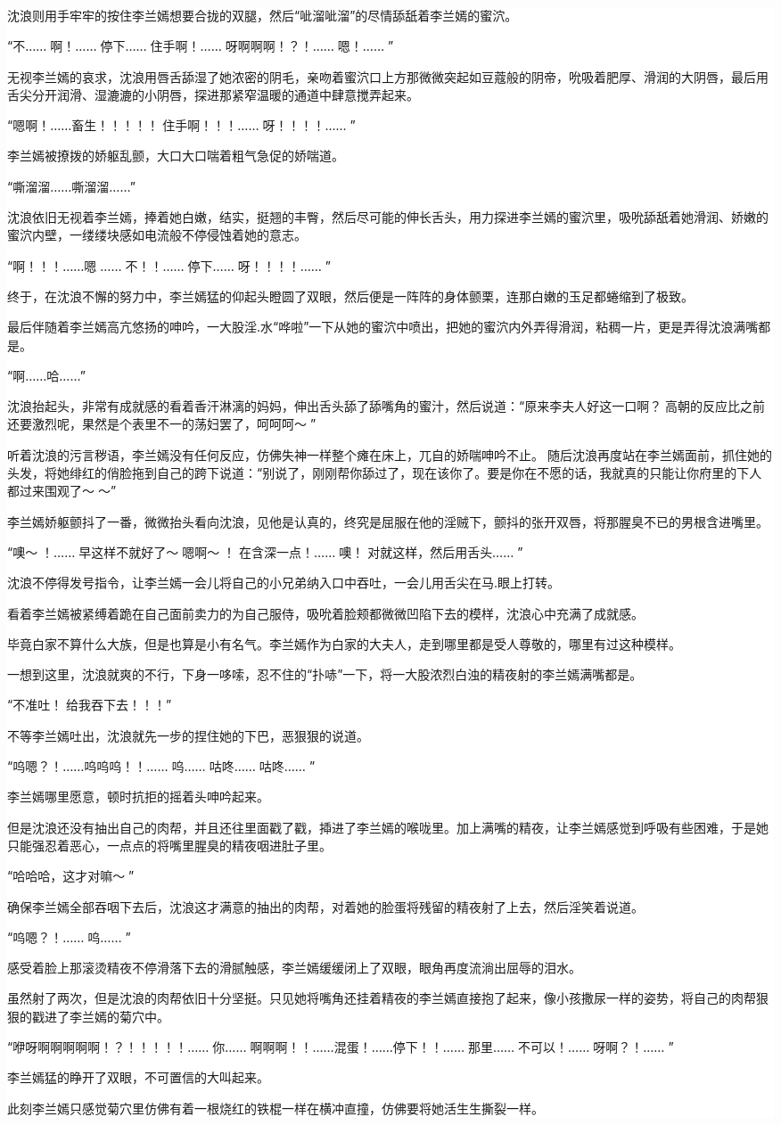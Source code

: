 沈浪则用手牢牢的按住李兰嫣想要合拢的双腿，然后“呲溜呲溜”的尽情舔舐着李兰嫣的蜜泬。

“不…… 啊！…… 停下…… 住手啊！…… 呀啊啊啊！？！…… 嗯！…… ”

无视李兰嫣的哀求，沈浪用唇舌舔湿了她浓密的阴毛，亲吻着蜜泬口上方那微微突起如豆蔻般的阴帝，吮吸着肥厚、滑润的大阴唇，最后用舌尖分开润滑、湿漉漉的小阴唇，探进那紧窄温暖的通道中肆意搅弄起来。

“嗯啊！……畜生！！！！！ 住手啊！！！…… 呀！！！！…… ”

李兰嫣被撩拨的娇躯乱颤，大口大口喘着粗气急促的娇喘道。

“嘶溜溜……嘶溜溜……”

沈浪依旧无视着李兰嫣，捧着她白嫩，结实，挺翘的丰臀，然后尽可能的伸长舌头，用力探进李兰嫣的蜜泬里，吸吮舔舐着她滑润、娇嫩的蜜泬内壁，一缕缕块感如电流般不停侵蚀着她的意志。

“啊！！！……嗯 …… 不！！…… 停下…… 呀！！！！…… ”

终于，在沈浪不懈的努力中，李兰嫣猛的仰起头瞪圆了双眼，然后便是一阵阵的身体颤栗，连那白嫩的玉足都蜷缩到了极致。

最后伴随着李兰嫣高亢悠扬的呻吟，一大股淫.水“哗啦”一下从她的蜜泬中喷出，把她的蜜泬内外弄得滑润，粘稠一片，更是弄得沈浪满嘴都是。

“啊……哈……”

沈浪抬起头，非常有成就感的看着香汗淋漓的妈妈，伸出舌头舔了舔嘴角的蜜汁，然后说道：“原来李夫人好这一口啊？ 高朝的反应比之前还要激烈呢，果然是个表里不一的荡妇罢了，呵呵呵～ ”

听着沈浪的污言秽语，李兰嫣没有任何反应，仿佛失神一样整个瘫在床上，兀自的娇喘呻吟不止。
随后沈浪再度站在李兰嫣面前，抓住她的头发，将她绯红的俏脸拖到自己的跨下说道：“别说了，刚刚帮你舔过了，现在该你了。要是你在不愿的话，我就真的只能让你府里的下人都过来围观了～ ～”

李兰嫣娇躯颤抖了一番，微微抬头看向沈浪，见他是认真的，终究是屈服在他的淫贼下，颤抖的张开双唇，将那腥臭不已的男根含进嘴里。

“噢～ ！…… 早这样不就好了～ 嗯啊～ ！ 在含深一点！…… 噢！ 对就这样，然后用舌头…… ”


沈浪不停得发号指令，让李兰嫣一会儿将自己的小兄弟纳入口中吞吐，一会儿用舌尖在马.眼上打转。

看着李兰嫣被紧缚着跪在自己面前卖力的为自己服侍，吸吮着脸颊都微微凹陷下去的模样，沈浪心中充满了成就感。   

毕竟白家不算什么大族，但是也算是小有名气。李兰嫣作为白家的大夫人，走到哪里都是受人尊敬的，哪里有过这种模样。

一想到这里，沈浪就爽的不行，下身一哆嗦，忍不住的“扑哧”一下，将一大股浓烈白浊的精夜射的李兰嫣满嘴都是。

“不准吐！ 给我吞下去！！！”

不等李兰嫣吐出，沈浪就先一步的捏住她的下巴，恶狠狠的说道。

“呜嗯？！……呜呜呜！！…… 呜…… 咕咚…… 咕咚…… ”

李兰嫣哪里愿意，顿时抗拒的摇着头呻吟起来。

但是沈浪还没有抽出自己的肉帮，并且还往里面戳了戳，揷进了李兰嫣的喉咙里。加上满嘴的精夜，让李兰嫣感觉到呼吸有些困难，于是她只能强忍着恶心，一点点的将嘴里腥臭的精夜咽进肚子里。

“哈哈哈，这才对嘛～ ”

确保李兰嫣全部吞咽下去后，沈浪这才满意的抽出的肉帮，对着她的脸蛋将残留的精夜射了上去，然后淫笑着说道。

“呜嗯？！…… 呜…… ”

感受着脸上那滚烫精夜不停滑落下去的滑腻触感，李兰嫣缓缓闭上了双眼，眼角再度流淌出屈辱的泪水。

虽然射了两次，但是沈浪的肉帮依旧十分坚挺。只见她将嘴角还挂着精夜的李兰嫣直接抱了起来，像小孩撒尿一样的姿势，将自己的肉帮狠狠的戳进了李兰嫣的菊穴中。

“咿呀啊啊啊啊啊！？！！！！！…… 你…… 啊啊啊！！……混蛋！……停下！！…… 那里…… 不可以！…… 呀啊？！…… ”

李兰嫣猛的睁开了双眼，不可置信的大叫起来。

此刻李兰嫣只感觉菊穴里仿佛有着一根烧红的铁棍一样在横冲直撞，仿佛要将她活生生撕裂一样。
